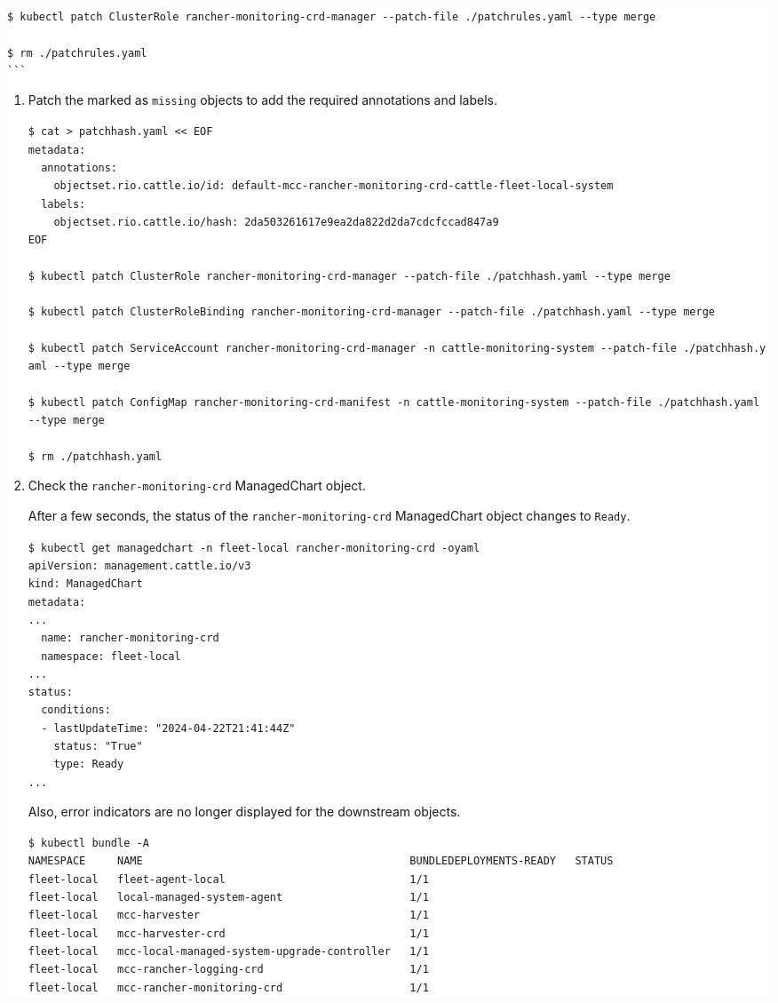     $ kubectl patch ClusterRole rancher-monitoring-crd-manager --patch-file ./patchrules.yaml --type merge

    $ rm ./patchrules.yaml
    ```

1. Patch the marked as `missing` objects to add the required annotations and labels.

    ```
    $ cat > patchhash.yaml << EOF
    metadata:
      annotations:
        objectset.rio.cattle.io/id: default-mcc-rancher-monitoring-crd-cattle-fleet-local-system
      labels:
        objectset.rio.cattle.io/hash: 2da503261617e9ea2da822d2da7cdcfccad847a9
    EOF

    $ kubectl patch ClusterRole rancher-monitoring-crd-manager --patch-file ./patchhash.yaml --type merge

    $ kubectl patch ClusterRoleBinding rancher-monitoring-crd-manager --patch-file ./patchhash.yaml --type merge

    $ kubectl patch ServiceAccount rancher-monitoring-crd-manager -n cattle-monitoring-system --patch-file ./patchhash.yaml --type merge

    $ kubectl patch ConfigMap rancher-monitoring-crd-manifest -n cattle-monitoring-system --patch-file ./patchhash.yaml --type merge

    $ rm ./patchhash.yaml
    ```

1. Check the `rancher-monitoring-crd` ManagedChart object.

    After a few seconds, the status of the `rancher-monitoring-crd` ManagedChart object changes to `Ready`.

    ```
    $ kubectl get managedchart -n fleet-local rancher-monitoring-crd -oyaml
    apiVersion: management.cattle.io/v3
    kind: ManagedChart
    metadata:
    ...
      name: rancher-monitoring-crd
      namespace: fleet-local
    ...
    status:
      conditions:
      - lastUpdateTime: "2024-04-22T21:41:44Z"
        status: "True"
        type: Ready
    ...
    ```

    Also, error indicators are no longer displayed for the downstream objects.

    ```
    $ kubectl bundle -A
    NAMESPACE     NAME                                          BUNDLEDEPLOYMENTS-READY   STATUS
    fleet-local   fleet-agent-local                             1/1
    fleet-local   local-managed-system-agent                    1/1
    fleet-local   mcc-harvester                                 1/1
    fleet-local   mcc-harvester-crd                             1/1
    fleet-local   mcc-local-managed-system-upgrade-controller   1/1
    fleet-local   mcc-rancher-logging-crd                       1/1
    fleet-local   mcc-rancher-monitoring-crd                    1/1
